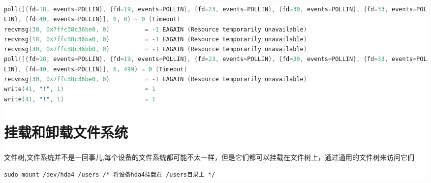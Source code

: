 ```c
poll([{fd=18, events=POLLIN}, {fd=19, events=POLLIN}, {fd=23, events=POLLIN}, {fd=30, events=POLLIN}, {fd=33, events=POLLIN}, {fd=40, events=POLLIN}], 6, 0) = 0 (Timeout)
recvmsg(30, 0x7ffc38c36be0, 0)          = -1 EAGAIN (Resource temporarily unavailable)
recvmsg(18, 0x7ffc38c36ba0, 0)          = -1 EAGAIN (Resource temporarily unavailable)
recvmsg(30, 0x7ffc38c36bb0, 0)          = -1 EAGAIN (Resource temporarily unavailable)
poll([{fd=18, events=POLLIN}, {fd=19, events=POLLIN}, {fd=23, events=POLLIN}, {fd=30, events=POLLIN}, {fd=33, events=POLLIN}, {fd=40, events=POLLIN}], 6, 499) = 0 (Timeout)
recvmsg(30, 0x7ffc38c36be0, 0)          = -1 EAGAIN (Resource temporarily unavailable)
write(41, "!", 1)                       = 1
write(41, "!", 1)                       = 1
```

# 挂载和卸载文件系统

文件树,文件系统并不是一回事儿,每个设备的文件系统都可能不太一样，但是它们都可以挂载在文件树上，通过通用的文件树来访问它们

```
sudo mount /dev/hda4 /users /* 将设备hda4挂载在 /users目录上 */
```
